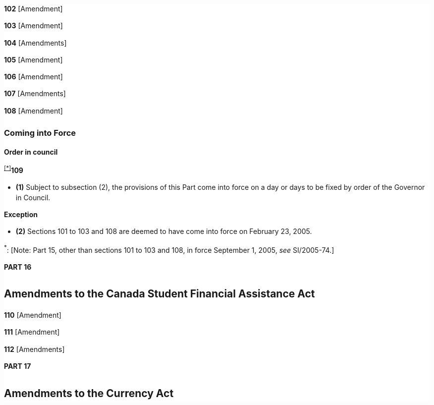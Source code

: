 

**102** [Amendment]



**103** [Amendment]



**104** [Amendments]



**105** [Amendment]



**106** [Amendment]



**107** [Amendments]



**108** [Amendment]




### Coming into Force



**Order in council**

<sup><a href='#B-9.854_e_s109'>[*]</a></sup>**109** 

- **(1)** Subject to subsection (2), the provisions of this Part come into force on a day or days to be fixed by order of the Governor in Council.

**Exception**

- **(2)** Sections 101 to 103 and 108 are deemed to have come into force on February 23, 2005.

<a name='B-9.854_e_s109'><sup>*</sup></a>: [Note: Part 15, other than sections 101 to 103 and 108, in force September 1, 2005, *see* SI/2005-74.]<br />




**PART 16** 
## Amendments to the Canada Student Financial Assistance Act


**110** [Amendment]



**111** [Amendment]



**112** [Amendments]




**PART 17** 
## Amendments to the Currency Act
